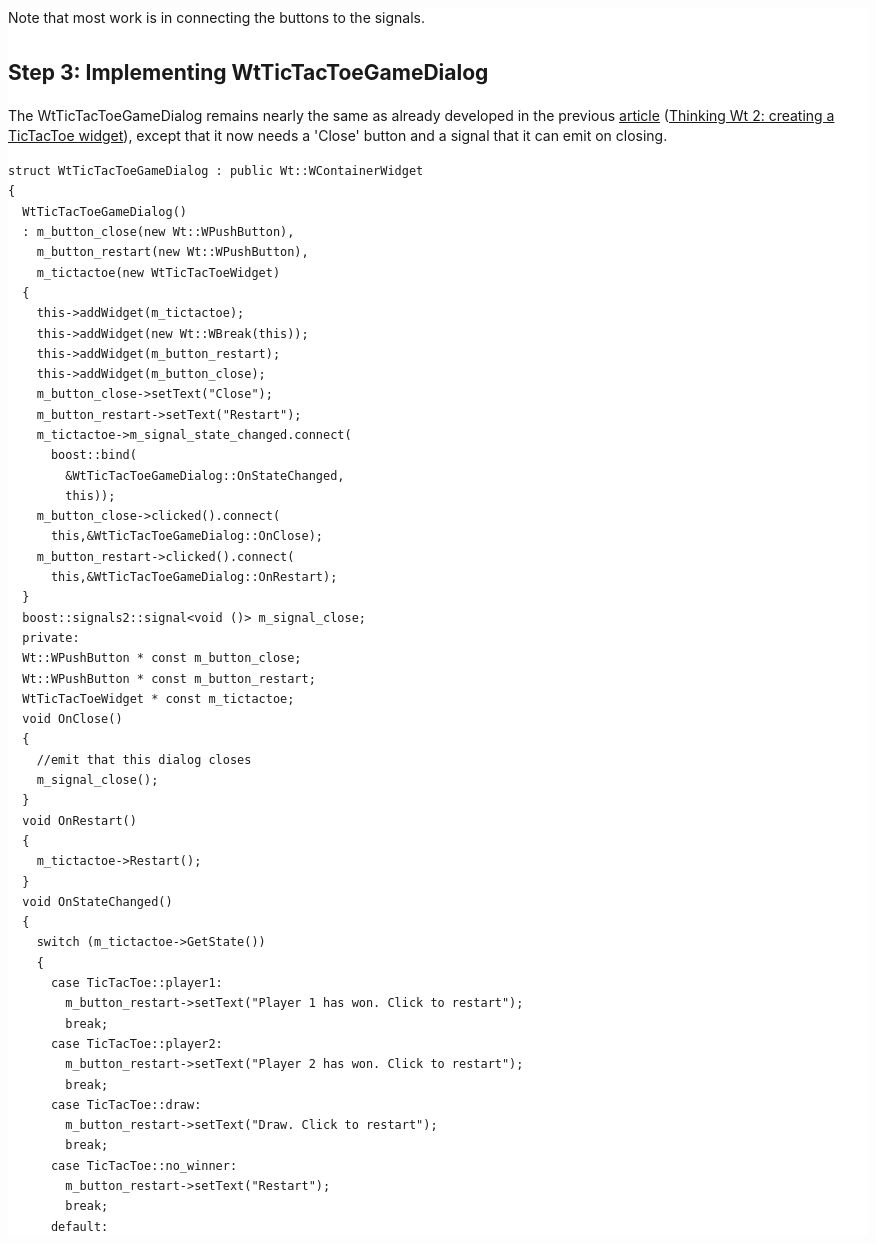 Note that most work is in connecting the buttons to the signals.


## Step 3: Implementing WtTicTacToeGameDialog

The WtTicTacToeGameDialog remains nearly the same as already developed
in the previous [article](CppArticle.htm) ([Thinking Wt 2: creating a
TicTacToe widget](CppThinkingWt2.htm)), except that it now needs a
'Close' button and a signal that it can emit on closing.

```
struct WtTicTacToeGameDialog : public Wt::WContainerWidget
{
  WtTicTacToeGameDialog()
  : m_button_close(new Wt::WPushButton),
    m_button_restart(new Wt::WPushButton),
    m_tictactoe(new WtTicTacToeWidget)
  {
    this->addWidget(m_tictactoe);
    this->addWidget(new Wt::WBreak(this));
    this->addWidget(m_button_restart);
    this->addWidget(m_button_close);
    m_button_close->setText("Close");
    m_button_restart->setText("Restart");
    m_tictactoe->m_signal_state_changed.connect(
      boost::bind(
        &WtTicTacToeGameDialog::OnStateChanged,
        this));
    m_button_close->clicked().connect(
      this,&WtTicTacToeGameDialog::OnClose);
    m_button_restart->clicked().connect(
      this,&WtTicTacToeGameDialog::OnRestart);
  }
  boost::signals2::signal<void ()> m_signal_close;
  private:
  Wt::WPushButton * const m_button_close;
  Wt::WPushButton * const m_button_restart;
  WtTicTacToeWidget * const m_tictactoe;
  void OnClose()
  {
    //emit that this dialog closes
    m_signal_close();
  }
  void OnRestart()
  {
    m_tictactoe->Restart();
  }
  void OnStateChanged()
  {
    switch (m_tictactoe->GetState())
    {
      case TicTacToe::player1:
        m_button_restart->setText("Player 1 has won. Click to restart");
        break;
      case TicTacToe::player2:
        m_button_restart->setText("Player 2 has won. Click to restart");
        break;
      case TicTacToe::draw:
        m_button_restart->setText("Draw. Click to restart");
        break;
      case TicTacToe::no_winner:
        m_button_restart->setText("Restart");
        break;
      default:
```